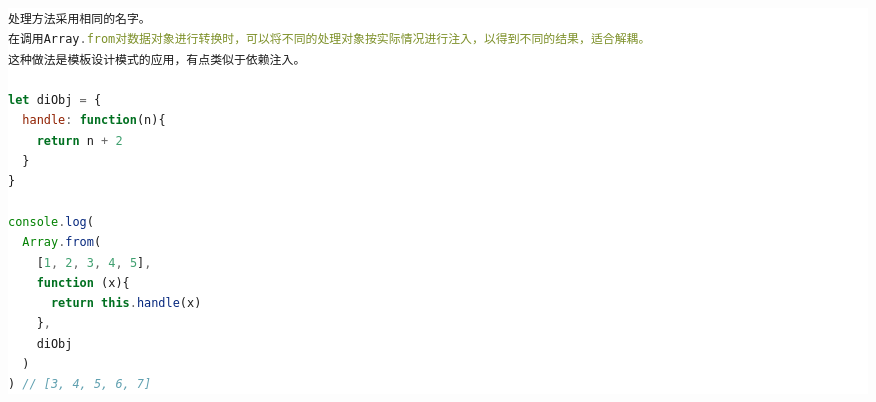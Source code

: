 ```javascript
处理方法采用相同的名字。
在调用Array.from对数据对象进行转换时，可以将不同的处理对象按实际情况进行注入，以得到不同的结果，适合解耦。
这种做法是模板设计模式的应用，有点类似于依赖注入。

let diObj = {
  handle: function(n){
    return n + 2
  }
}

console.log(
  Array.from(
    [1, 2, 3, 4, 5], 
    function (x){
      return this.handle(x)
    }, 
    diObj
  )
) // [3, 4, 5, 6, 7]
```